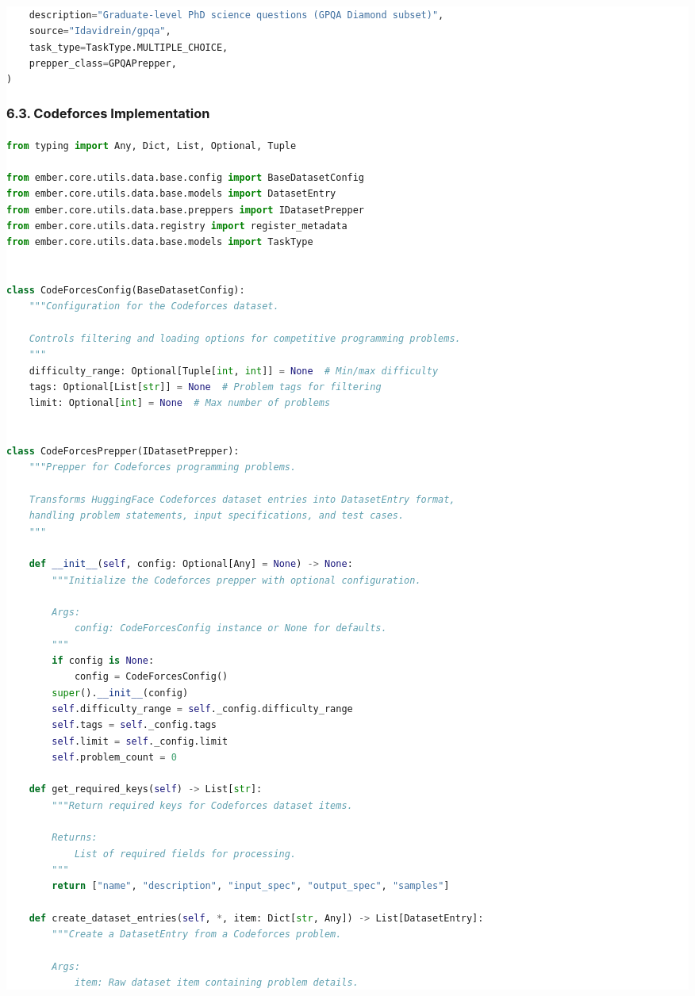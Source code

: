 ```python
    description="Graduate-level PhD science questions (GPQA Diamond subset)",
    source="Idavidrein/gpqa",
    task_type=TaskType.MULTIPLE_CHOICE,
    prepper_class=GPQAPrepper,
)
```

### 6.3. Codeforces Implementation

```python
from typing import Any, Dict, List, Optional, Tuple

from ember.core.utils.data.base.config import BaseDatasetConfig
from ember.core.utils.data.base.models import DatasetEntry
from ember.core.utils.data.base.preppers import IDatasetPrepper
from ember.core.utils.data.registry import register_metadata
from ember.core.utils.data.base.models import TaskType


class CodeForcesConfig(BaseDatasetConfig):
    """Configuration for the Codeforces dataset.
    
    Controls filtering and loading options for competitive programming problems.
    """
    difficulty_range: Optional[Tuple[int, int]] = None  # Min/max difficulty
    tags: Optional[List[str]] = None  # Problem tags for filtering
    limit: Optional[int] = None  # Max number of problems


class CodeForcesPrepper(IDatasetPrepper):
    """Prepper for Codeforces programming problems.
    
    Transforms HuggingFace Codeforces dataset entries into DatasetEntry format,
    handling problem statements, input specifications, and test cases.
    """
    
    def __init__(self, config: Optional[Any] = None) -> None:
        """Initialize the Codeforces prepper with optional configuration.
        
        Args:
            config: CodeForcesConfig instance or None for defaults.
        """
        if config is None:
            config = CodeForcesConfig()
        super().__init__(config)
        self.difficulty_range = self._config.difficulty_range
        self.tags = self._config.tags
        self.limit = self._config.limit
        self.problem_count = 0
        
    def get_required_keys(self) -> List[str]:
        """Return required keys for Codeforces dataset items.
        
        Returns:
            List of required fields for processing.
        """
        return ["name", "description", "input_spec", "output_spec", "samples"]
    
    def create_dataset_entries(self, *, item: Dict[str, Any]) -> List[DatasetEntry]:
        """Create a DatasetEntry from a Codeforces problem.
        
        Args:
            item: Raw dataset item containing problem details.
```